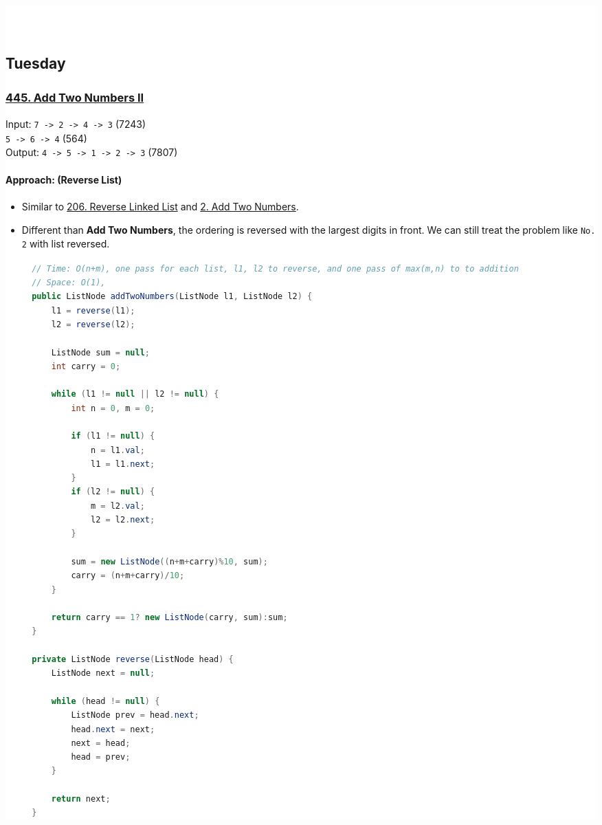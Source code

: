 <br>
<br>

## Tuesday

### [445. Add Two Numbers II](https://leetcode.com/problems/add-two-numbers-ii)

Input: `7 -> 2 -> 4 -> 3` (7243)  
 `5 -> 6 -> 4` (564)  
Output: `4 -> 5 -> 1 -> 2 -> 3` (7807)

#### Approach: (Reverse List)

- Similar to [206. Reverse Linked List](https://leetcode.com/problems/reverse-linked-list/) and [2. Add Two Numbers](https://leetcode.com/problems/add-two-numbers/).
- Different than **Add Two Numbers**, the ordering is reversed with the largest digits in front. We can still treat the problem like `No.2` with list reversed.

  ```java
    // Time: O(n+m), one pass for each list, l1, l2 to reverse, and one pass of max(m,n) to to addition
    // Space: O(1),
    public ListNode addTwoNumbers(ListNode l1, ListNode l2) {
        l1 = reverse(l1);
        l2 = reverse(l2);

        ListNode sum = null;
        int carry = 0;

        while (l1 != null || l2 != null) {
            int n = 0, m = 0;

            if (l1 != null) {
                n = l1.val;
                l1 = l1.next;
            }
            if (l2 != null) {
                m = l2.val;
                l2 = l2.next;
            }

            sum = new ListNode((n+m+carry)%10, sum);
            carry = (n+m+carry)/10;
        }

        return carry == 1? new ListNode(carry, sum):sum;
    }

    private ListNode reverse(ListNode head) {
        ListNode next = null;

        while (head != null) {
            ListNode prev = head.next;
            head.next = next;
            next = head;
            head = prev;
        }

        return next;
    }
  ```
